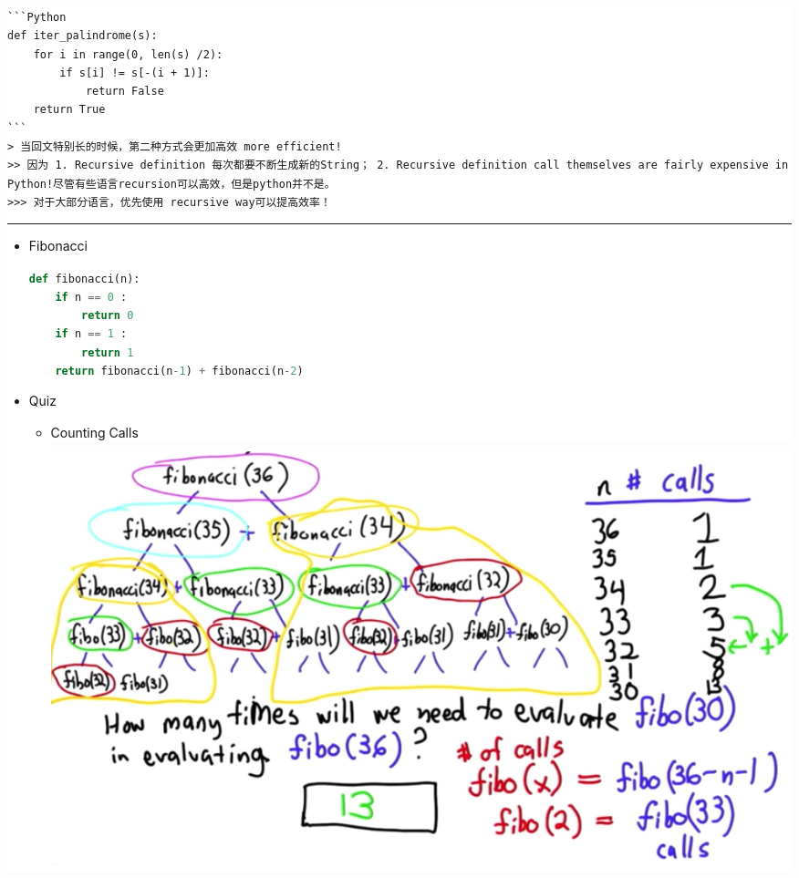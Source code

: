 	
	```Python
	def iter_palindrome(s):
		for i in range(0, len(s) /2):
			if s[i] != s[-(i + 1)]:
				return False
		return True
	```
	> 当回文特别长的时候，第二种方式会更加高效 more efficient!
	>> 因为 1. Recursive definition 每次都要不断生成新的String； 2. Recursive definition call themselves are fairly expensive in Python!尽管有些语言recursion可以高效，但是python并不是。
	>>> 对于大部分语言，优先使用 recursive way可以提高效率！

------------------

* Fibonacci
	
	```Python
	def fibonacci(n):
	    if n == 0 :
	        return 0
	    if n == 1 :
	        return 1
	    return fibonacci(n-1) + fibonacci(n-2)
	```
	
* Quiz
	+ Counting Calls
		![](images/06-005.png)
	